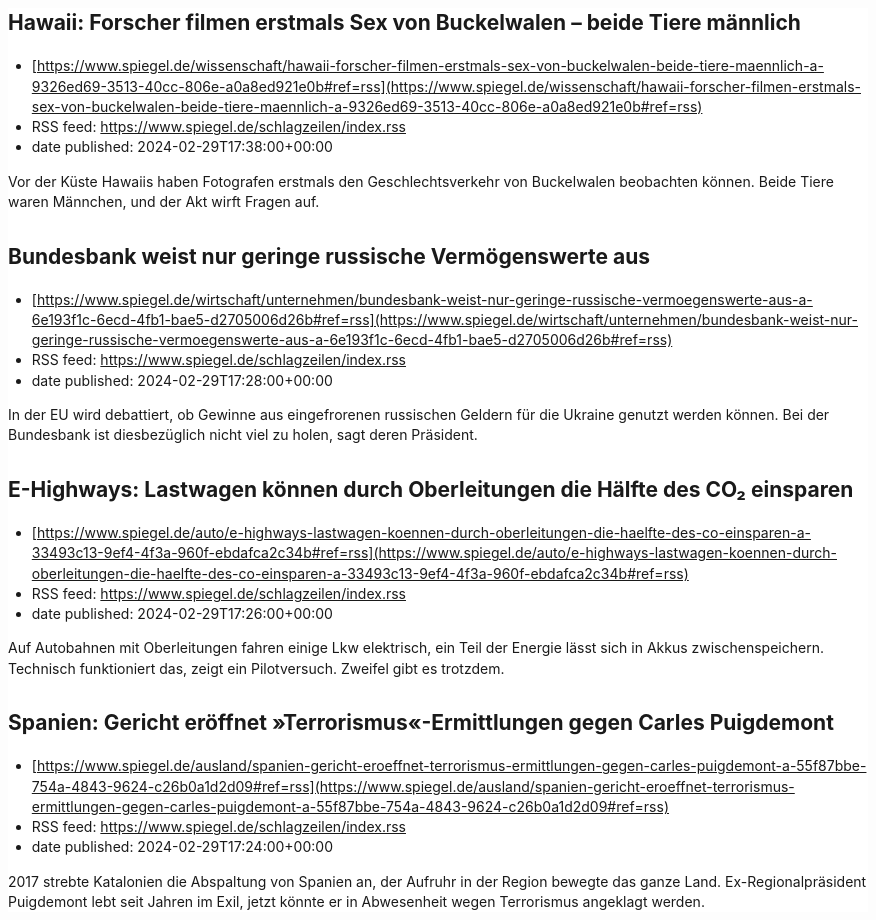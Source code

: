 ## Hawaii: Forscher filmen erstmals Sex von Buckelwalen – beide Tiere männlich
 - [https://www.spiegel.de/wissenschaft/hawaii-forscher-filmen-erstmals-sex-von-buckelwalen-beide-tiere-maennlich-a-9326ed69-3513-40cc-806e-a0a8ed921e0b#ref=rss](https://www.spiegel.de/wissenschaft/hawaii-forscher-filmen-erstmals-sex-von-buckelwalen-beide-tiere-maennlich-a-9326ed69-3513-40cc-806e-a0a8ed921e0b#ref=rss)
 - RSS feed: https://www.spiegel.de/schlagzeilen/index.rss
 - date published: 2024-02-29T17:38:00+00:00

Vor der Küste Hawaiis haben Fotografen erstmals den Geschlechtsverkehr von Buckelwalen beobachten können. Beide Tiere waren Männchen, und der Akt wirft Fragen auf.

## Bundesbank weist nur geringe russische Vermögenswerte aus
 - [https://www.spiegel.de/wirtschaft/unternehmen/bundesbank-weist-nur-geringe-russische-vermoegenswerte-aus-a-6e193f1c-6ecd-4fb1-bae5-d2705006d26b#ref=rss](https://www.spiegel.de/wirtschaft/unternehmen/bundesbank-weist-nur-geringe-russische-vermoegenswerte-aus-a-6e193f1c-6ecd-4fb1-bae5-d2705006d26b#ref=rss)
 - RSS feed: https://www.spiegel.de/schlagzeilen/index.rss
 - date published: 2024-02-29T17:28:00+00:00

In der EU wird debattiert, ob Gewinne aus eingefrorenen russischen Geldern für die Ukraine genutzt werden können. Bei der Bundesbank ist diesbezüglich nicht viel zu holen, sagt deren Präsident.

## E-Highways: Lastwagen können durch Oberleitungen die Hälfte des CO₂ einsparen
 - [https://www.spiegel.de/auto/e-highways-lastwagen-koennen-durch-oberleitungen-die-haelfte-des-co-einsparen-a-33493c13-9ef4-4f3a-960f-ebdafca2c34b#ref=rss](https://www.spiegel.de/auto/e-highways-lastwagen-koennen-durch-oberleitungen-die-haelfte-des-co-einsparen-a-33493c13-9ef4-4f3a-960f-ebdafca2c34b#ref=rss)
 - RSS feed: https://www.spiegel.de/schlagzeilen/index.rss
 - date published: 2024-02-29T17:26:00+00:00

Auf Autobahnen mit Oberleitungen fahren einige Lkw elektrisch, ein Teil der Energie lässt sich in Akkus zwischenspeichern. Technisch funktioniert das, zeigt ein Pilotversuch. Zweifel gibt es trotzdem.

## Spanien: Gericht eröffnet »Terrorismus«-Ermittlungen gegen Carles Puigdemont
 - [https://www.spiegel.de/ausland/spanien-gericht-eroeffnet-terrorismus-ermittlungen-gegen-carles-puigdemont-a-55f87bbe-754a-4843-9624-c26b0a1d2d09#ref=rss](https://www.spiegel.de/ausland/spanien-gericht-eroeffnet-terrorismus-ermittlungen-gegen-carles-puigdemont-a-55f87bbe-754a-4843-9624-c26b0a1d2d09#ref=rss)
 - RSS feed: https://www.spiegel.de/schlagzeilen/index.rss
 - date published: 2024-02-29T17:24:00+00:00

2017 strebte Katalonien die Abspaltung von Spanien an, der Aufruhr in der Region bewegte das ganze Land. Ex-Regionalpräsident Puigdemont lebt seit Jahren im Exil, jetzt könnte er in Abwesenheit wegen Terrorismus angeklagt werden.
